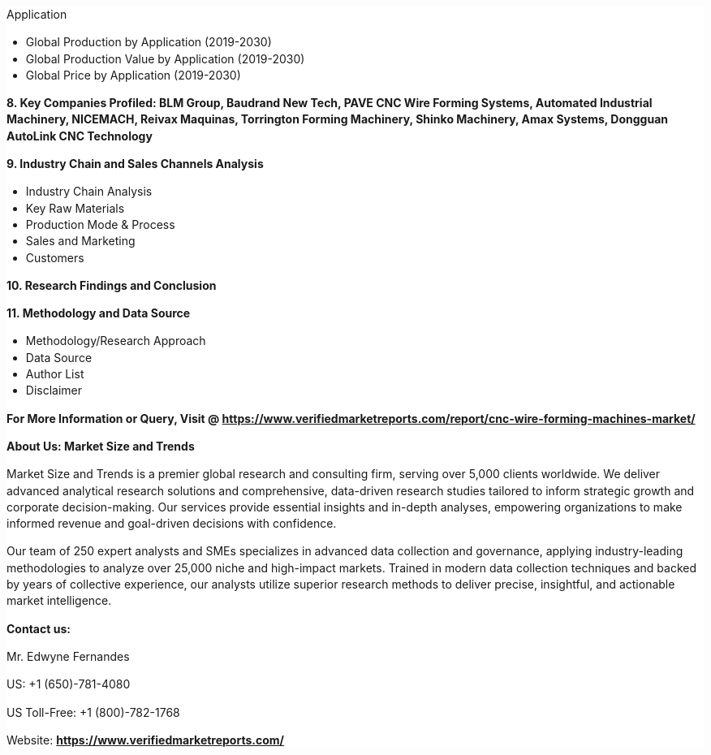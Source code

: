 Application</strong></p><ul><li>Global Production by Application (2019-2030)</li><li>Global Production Value by Application (2019-2030)</li><li>Global Price by Application (2019-2030)</li></ul><p><strong>8. Key Companies Profiled: BLM Group, Baudrand New Tech, PAVE CNC Wire Forming Systems, Automated Industrial Machinery, NICEMACH, Reivax Maquinas, Torrington Forming Machinery, Shinko Machinery, Amax Systems, Dongguan AutoLink CNC Technology</strong></p><p><strong>9. Industry Chain and Sales Channels Analysis</strong></p><ul><li>Industry Chain Analysis</li><li>Key Raw Materials</li><li>Production Mode &amp; Process</li><li>Sales and Marketing</li><li>Customers</li></ul><p><strong>10. Research Findings and Conclusion</strong></p><p><strong>11. Methodology and Data Source</strong></p><ul><li>Methodology/Research Approach</li><li>Data Source</li><li>Author List</li><li>Disclaimer</li></ul></p><p><strong>For More Information or Query, Visit @ <a href="https://www.verifiedmarketreports.com/report/cnc-wire-forming-machines-market/">https://www.verifiedmarketreports.com/report/cnc-wire-forming-machines-market/</a></strong></p><p><strong>About Us: Market Size and Trends</strong></p><p>Market Size and Trends is a premier global research and consulting firm, serving over 5,000 clients worldwide. We deliver advanced analytical research solutions and comprehensive, data-driven research studies tailored to inform strategic growth and corporate decision-making. Our services provide essential insights and in-depth analyses, empowering organizations to make informed revenue and goal-driven decisions with confidence.</p><p>Our team of 250 expert analysts and SMEs specializes in advanced data collection and governance, applying industry-leading methodologies to analyze over 25,000 niche and high-impact markets. Trained in modern data collection techniques and backed by years of collective experience, our analysts utilize superior research methods to deliver precise, insightful, and actionable market intelligence.</p><p><strong>Contact us:</strong></p><p>Mr. Edwyne Fernandes</p><p>US: +1 (650)-781-4080</p><p>US Toll-Free: +1 (800)-782-1768</p><p>Website: <strong><a href="https://www.verifiedmarketreports.com/">https://www.verifiedmarketreports.com/</a></strong></p>

